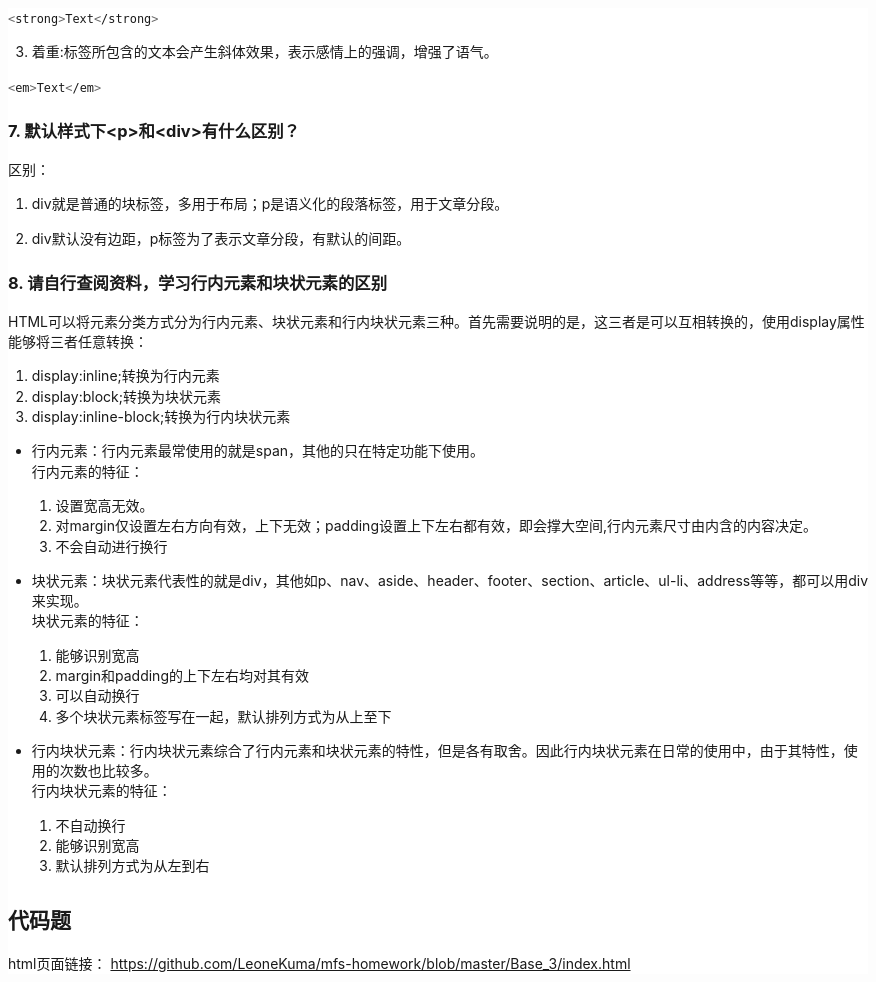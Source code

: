   ```bash
  <strong>Text</strong>
  ```

  3. 着重:标签所包含的文本会产生斜体效果，表示感情上的强调，增强了语气。

  ```bash
  <em>Text</em>
  ```

### 7. 默认样式下&lt;p&gt;和&lt;div&gt;有什么区别？

区别：  

1. div就是普通的块标签，多用于布局；p是语义化的段落标签，用于文章分段。

2. div默认没有边距，p标签为了表示文章分段，有默认的间距。

### 8. 请自行查阅资料，学习行内元素和块状元素的区别

HTML可以将元素分类方式分为行内元素、块状元素和行内块状元素三种。首先需要说明的是，这三者是可以互相转换的，使用display属性能够将三者任意转换：

  1. display:inline;转换为行内元素
  2. display:block;转换为块状元素
  3. display:inline-block;转换为行内块状元素

- 行内元素：行内元素最常使用的就是span，其他的只在特定功能下使用。  
行内元素的特征：
  1. 设置宽高无效。
  2. 对margin仅设置左右方向有效，上下无效；padding设置上下左右都有效，即会撑大空间,行内元素尺寸由内含的内容决定。
  3. 不会自动进行换行

- 块状元素：块状元素代表性的就是div，其他如p、nav、aside、header、footer、section、article、ul-li、address等等，都可以用div来实现。  
块状元素的特征：
  1. 能够识别宽高
  2. margin和padding的上下左右均对其有效
  3. 可以自动换行
  4. 多个块状元素标签写在一起，默认排列方式为从上至下

- 行内块状元素：行内块状元素综合了行内元素和块状元素的特性，但是各有取舍。因此行内块状元素在日常的使用中，由于其特性，使用的次数也比较多。  
行内块状元素的特征：
  1. 不自动换行
  2. 能够识别宽高
  3. 默认排列方式为从左到右

## 代码题

html页面链接：
<https://github.com/LeoneKuma/mfs-homework/blob/master/Base_3/index.html>
